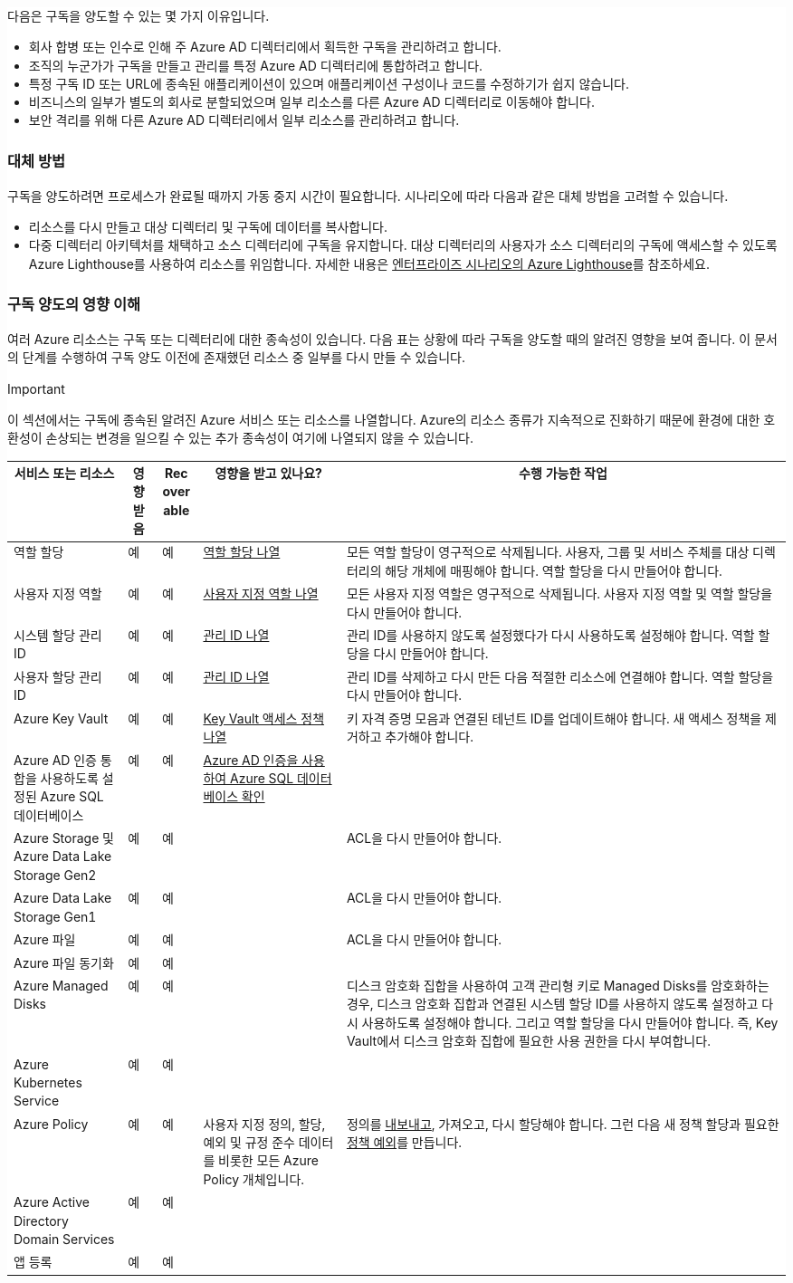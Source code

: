 다음은 구독을 양도할 수 있는 몇 가지 이유입니다.

- 회사 합병 또는 인수로 인해 주 Azure AD 디렉터리에서 획득한 구독을 관리하려고 합니다.
- 조직의 누군가가 구독을 만들고 관리를 특정 Azure AD 디렉터리에 통합하려고 합니다.
- 특정 구독 ID 또는 URL에 종속된 애플리케이션이 있으며 애플리케이션 구성이나 코드를 수정하기가 쉽지 않습니다.
- 비즈니스의 일부가 별도의 회사로 분할되었으며 일부 리소스를 다른 Azure AD 디렉터리로 이동해야 합니다.
- 보안 격리를 위해 다른 Azure AD 디렉터리에서 일부 리소스를 관리하려고 합니다.

### <a name="alternate-approaches"></a>대체 방법

구독을 양도하려면 프로세스가 완료될 때까지 가동 중지 시간이 필요합니다. 시나리오에 따라 다음과 같은 대체 방법을 고려할 수 있습니다.

- 리소스를 다시 만들고 대상 디렉터리 및 구독에 데이터를 복사합니다.
- 다중 디렉터리 아키텍처를 채택하고 소스 디렉터리에 구독을 유지합니다. 대상 디렉터리의 사용자가 소스 디렉터리의 구독에 액세스할 수 있도록 Azure Lighthouse를 사용하여 리소스를 위임합니다. 자세한 내용은 [엔터프라이즈 시나리오의 Azure Lighthouse](../lighthouse/concepts/enterprise.md)를 참조하세요.

### <a name="understand-the-impact-of-transferring-a-subscription"></a>구독 양도의 영향 이해

여러 Azure 리소스는 구독 또는 디렉터리에 대한 종속성이 있습니다. 다음 표는 상황에 따라 구독을 양도할 때의 알려진 영향을 보여 줍니다. 이 문서의 단계를 수행하여 구독 양도 이전에 존재했던 리소스 중 일부를 다시 만들 수 있습니다.

> [!IMPORTANT]
> 이 섹션에서는 구독에 종속된 알려진 Azure 서비스 또는 리소스를 나열합니다. Azure의 리소스 종류가 지속적으로 진화하기 때문에 환경에 대한 호환성이 손상되는 변경을 일으킬 수 있는 추가 종속성이 여기에 나열되지 않을 수 있습니다. 

| 서비스 또는 리소스 | 영향 받음 | Recoverable | 영향을 받고 있나요? | 수행 가능한 작업 |
| --------- | --------- | --------- | --------- | --------- |
| 역할 할당 | 예 | 예 | [역할 할당 나열](#save-all-role-assignments) | 모든 역할 할당이 영구적으로 삭제됩니다. 사용자, 그룹 및 서비스 주체를 대상 디렉터리의 해당 개체에 매핑해야 합니다. 역할 할당을 다시 만들어야 합니다. |
| 사용자 지정 역할 | 예 | 예 | [사용자 지정 역할 나열](#save-custom-roles) | 모든 사용자 지정 역할은 영구적으로 삭제됩니다. 사용자 지정 역할 및 역할 할당을 다시 만들어야 합니다. |
| 시스템 할당 관리 ID | 예 | 예 | [관리 ID 나열](#list-role-assignments-for-managed-identities) | 관리 ID를 사용하지 않도록 설정했다가 다시 사용하도록 설정해야 합니다. 역할 할당을 다시 만들어야 합니다. |
| 사용자 할당 관리 ID | 예 | 예 | [관리 ID 나열](#list-role-assignments-for-managed-identities) | 관리 ID를 삭제하고 다시 만든 다음 적절한 리소스에 연결해야 합니다. 역할 할당을 다시 만들어야 합니다. |
| Azure Key Vault | 예 | 예 | [Key Vault 액세스 정책 나열](#list-key-vaults) | 키 자격 증명 모음과 연결된 테넌트 ID를 업데이트해야 합니다. 새 액세스 정책을 제거하고 추가해야 합니다. |
| Azure AD 인증 통합을 사용하도록 설정된 Azure SQL 데이터베이스 | 예 | 예 | [Azure AD 인증을 사용하여 Azure SQL 데이터베이스 확인](#list-azure-sql-databases-with-azure-ad-authentication) |  | 
| Azure Storage 및 Azure Data Lake Storage Gen2 | 예 | 예 |  | ACL을 다시 만들어야 합니다. |
| Azure Data Lake Storage Gen1 | 예 | 예 |  | ACL을 다시 만들어야 합니다. |
| Azure 파일 | 예 | 예 |  | ACL을 다시 만들어야 합니다. |
| Azure 파일 동기화 | 예 | 예 |  |  |
| Azure Managed Disks | 예 | 예 |  |  디스크 암호화 집합을 사용하여 고객 관리형 키로 Managed Disks를 암호화하는 경우, 디스크 암호화 집합과 연결된 시스템 할당 ID를 사용하지 않도록 설정하고 다시 사용하도록 설정해야 합니다. 그리고 역할 할당을 다시 만들어야 합니다. 즉, Key Vault에서 디스크 암호화 집합에 필요한 사용 권한을 다시 부여합니다. |
| Azure Kubernetes Service | 예 | 예 |  |  |
| Azure Policy | 예 | 예 | 사용자 지정 정의, 할당, 예외 및 규정 준수 데이터를 비롯한 모든 Azure Policy 개체입니다. | 정의를 [내보내고](../governance/policy/how-to/export-resources.md), 가져오고, 다시 할당해야 합니다. 그런 다음 새 정책 할당과 필요한 [정책 예외](../governance/policy/concepts/exemption-structure.md)를 만듭니다. |
| Azure Active Directory Domain Services | 예 | 예 |  |  |
| 앱 등록 | 예 | 예 |  |  |
